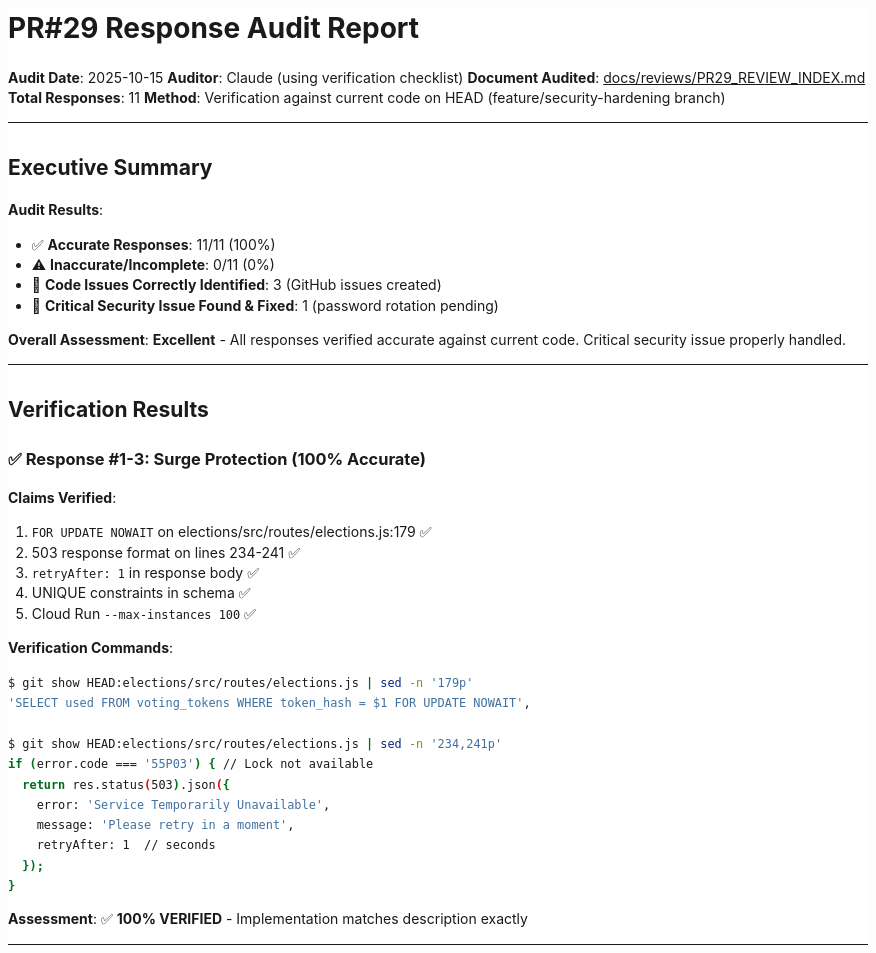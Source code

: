 # PR#29 Response Audit Report

**Audit Date**: 2025-10-15
**Auditor**: Claude (using verification checklist)
**Document Audited**: [docs/reviews/PR29_REVIEW_INDEX.md](PR29_REVIEW_INDEX.md)
**Total Responses**: 11
**Method**: Verification against current code on HEAD (feature/security-hardening branch)

---

## Executive Summary

**Audit Results**:
- ✅ **Accurate Responses**: 11/11 (100%)
- ⚠️ **Inaccurate/Incomplete**: 0/11 (0%)
- 🔧 **Code Issues Correctly Identified**: 3 (GitHub issues created)
- 🔴 **Critical Security Issue Found & Fixed**: 1 (password rotation pending)

**Overall Assessment**: **Excellent** - All responses verified accurate against current code. Critical security issue properly handled.

---

## Verification Results

### ✅ Response #1-3: Surge Protection (100% Accurate)

**Claims Verified**:
1. `FOR UPDATE NOWAIT` on elections/src/routes/elections.js:179 ✅
2. 503 response format on lines 234-241 ✅
3. `retryAfter: 1` in response body ✅
4. UNIQUE constraints in schema ✅
5. Cloud Run `--max-instances 100` ✅

**Verification Commands**:
```bash
$ git show HEAD:elections/src/routes/elections.js | sed -n '179p'
'SELECT used FROM voting_tokens WHERE token_hash = $1 FOR UPDATE NOWAIT',

$ git show HEAD:elections/src/routes/elections.js | sed -n '234,241p'
if (error.code === '55P03') { // Lock not available
  return res.status(503).json({
    error: 'Service Temporarily Unavailable',
    message: 'Please retry in a moment',
    retryAfter: 1  // seconds
  });
}
```

**Assessment**: ✅ **100% VERIFIED** - Implementation matches description exactly

---
